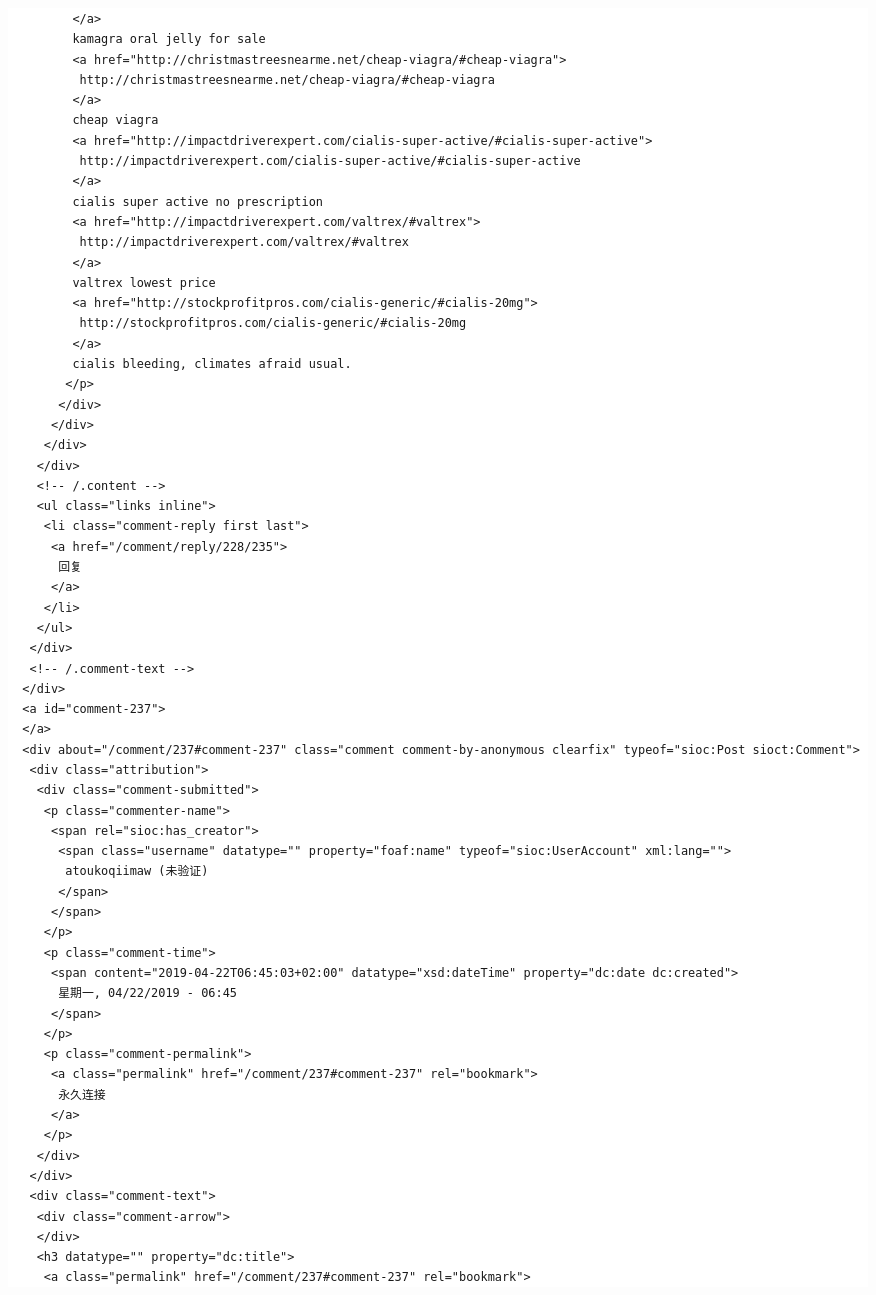              </a>
             kamagra oral jelly for sale
             <a href="http://christmastreesnearme.net/cheap-viagra/#cheap-viagra">
              http://christmastreesnearme.net/cheap-viagra/#cheap-viagra
             </a>
             cheap viagra
             <a href="http://impactdriverexpert.com/cialis-super-active/#cialis-super-active">
              http://impactdriverexpert.com/cialis-super-active/#cialis-super-active
             </a>
             cialis super active no prescription
             <a href="http://impactdriverexpert.com/valtrex/#valtrex">
              http://impactdriverexpert.com/valtrex/#valtrex
             </a>
             valtrex lowest price
             <a href="http://stockprofitpros.com/cialis-generic/#cialis-20mg">
              http://stockprofitpros.com/cialis-generic/#cialis-20mg
             </a>
             cialis bleeding, climates afraid usual.
            </p>
           </div>
          </div>
         </div>
        </div>
        <!-- /.content -->
        <ul class="links inline">
         <li class="comment-reply first last">
          <a href="/comment/reply/228/235">
           回复
          </a>
         </li>
        </ul>
       </div>
       <!-- /.comment-text -->
      </div>
      <a id="comment-237">
      </a>
      <div about="/comment/237#comment-237" class="comment comment-by-anonymous clearfix" typeof="sioc:Post sioct:Comment">
       <div class="attribution">
        <div class="comment-submitted">
         <p class="commenter-name">
          <span rel="sioc:has_creator">
           <span class="username" datatype="" property="foaf:name" typeof="sioc:UserAccount" xml:lang="">
            atoukoqiimaw (未验证)
           </span>
          </span>
         </p>
         <p class="comment-time">
          <span content="2019-04-22T06:45:03+02:00" datatype="xsd:dateTime" property="dc:date dc:created">
           星期一, 04/22/2019 - 06:45
          </span>
         </p>
         <p class="comment-permalink">
          <a class="permalink" href="/comment/237#comment-237" rel="bookmark">
           永久连接
          </a>
         </p>
        </div>
       </div>
       <div class="comment-text">
        <div class="comment-arrow">
        </div>
        <h3 datatype="" property="dc:title">
         <a class="permalink" href="/comment/237#comment-237" rel="bookmark">